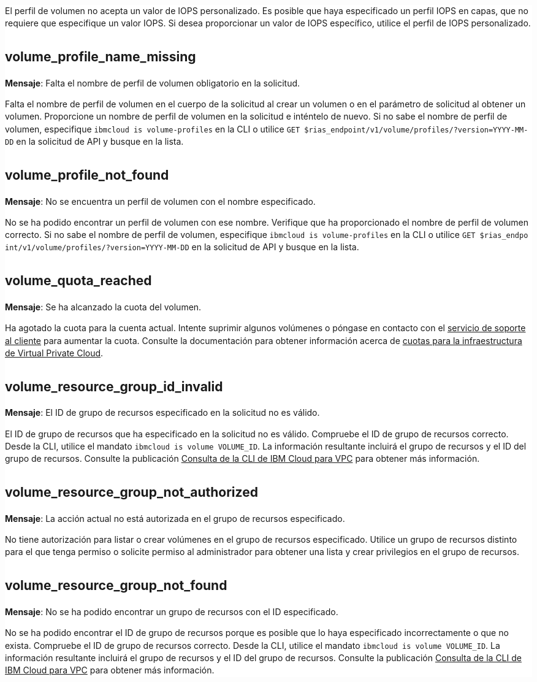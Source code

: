 El perfil de volumen no acepta un valor de IOPS personalizado. Es posible que haya especificado un perfil IOPS en capas, que no requiere que especifique un valor IOPS. Si desea proporcionar un valor de IOPS específico, utilice el perfil de IOPS personalizado.

## volume_profile_name_missing
**Mensaje**: Falta el nombre de perfil de volumen obligatorio en la solicitud.

Falta el nombre de perfil de volumen en el cuerpo de la solicitud al crear un volumen o en el parámetro de solicitud al obtener un volumen. Proporcione un nombre de perfil de volumen en la solicitud e inténtelo de nuevo. Si no sabe el nombre de perfil de volumen, especifique `ibmcloud is volume-profiles` en la CLI o utilice `GET $rias_endpoint/v1/volume/profiles/?version=YYYY-MM-DD` en la solicitud de API y busque en la lista.

## volume_profile_not_found
**Mensaje**: No se encuentra un perfil de volumen con el nombre especificado.

No se ha podido encontrar un perfil de volumen con ese nombre. Verifique que ha proporcionado el nombre de perfil de volumen correcto. Si no sabe el nombre de perfil de volumen, especifique `ibmcloud is volume-profiles` en la CLI o utilice `GET $rias_endpoint/v1/volume/profiles/?version=YYYY-MM-DD` en la solicitud de API y busque en la lista.

## volume_quota_reached
**Mensaje**: Se ha alcanzado la cuota del volumen.

Ha agotado la cuota para la cuenta actual. Intente suprimir algunos volúmenes o póngase en contacto con el [servicio de soporte al cliente](/docs/vpc-on-classic?topic=vpc-on-classic-getting-help-and-support) para aumentar la cuota. Consulte la documentación para obtener información acerca de [cuotas para la infraestructura de Virtual Private Cloud](/docs/vpc-on-classic?topic=vpc-on-classic-quotas).

## volume_resource_group_id_invalid
**Mensaje**: El ID de grupo de recursos especificado en la solicitud no es válido.

El ID de grupo de recursos que ha especificado en la solicitud no es válido. Compruebe el ID de grupo de recursos correcto. Desde la CLI, utilice el mandato `ibmcloud is volume VOLUME_ID`. La información resultante incluirá el grupo de recursos y el ID del grupo de recursos. Consulte la publicación [Consulta de la CLI de IBM Cloud para VPC](/docs/vpc-on-classic?topic=vpc-infrastructure-cli-plugin-vpc-reference#storage) para obtener más información.

## volume_resource_group_not_authorized
**Mensaje**: La acción actual no está autorizada en el grupo de recursos especificado.

No tiene autorización para listar o crear volúmenes en el grupo de recursos especificado. Utilice un grupo de recursos distinto para el que tenga permiso o solicite permiso al administrador para obtener una lista y crear privilegios en el grupo de recursos.

## volume_resource_group_not_found
**Mensaje**: No se ha podido encontrar un grupo de recursos con el ID especificado.

No se ha podido encontrar el ID de grupo de recursos porque es posible que lo haya especificado incorrectamente o que no exista. Compruebe el ID de grupo de recursos correcto. Desde la CLI, utilice el mandato `ibmcloud is volume VOLUME_ID`. La información resultante incluirá el grupo de recursos y el ID del grupo de recursos. Consulte la publicación [Consulta de la CLI de IBM Cloud para VPC](/docs/vpc-on-classic?topic=vpc-infrastructure-cli-plugin-vpc-reference#storage) para obtener más información.
